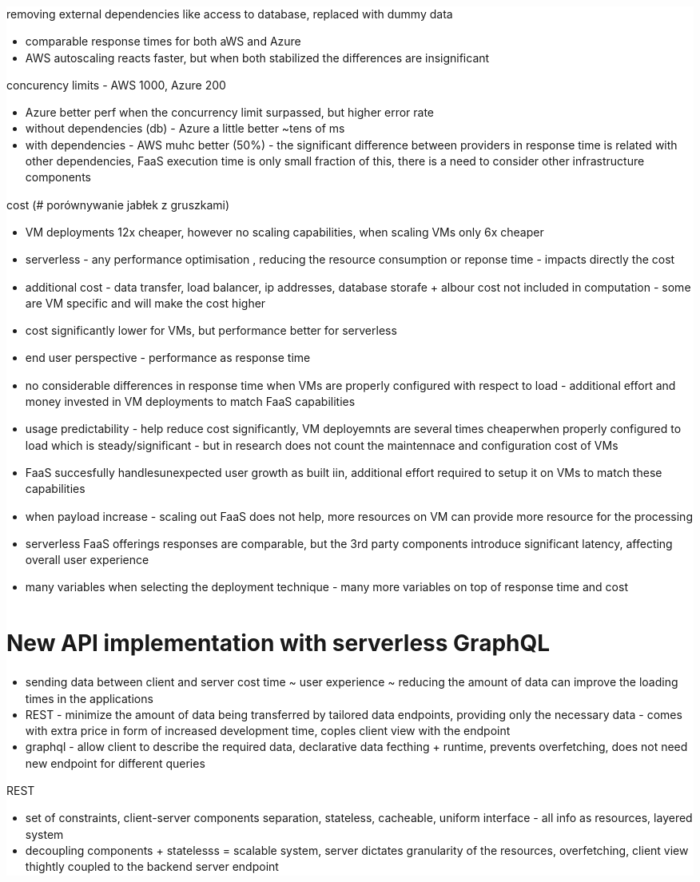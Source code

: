 removing external dependencies like access to database, replaced with dummy data

- comparable response times for both aWS and Azure
- AWS autoscaling reacts faster, but when both stabilized the differences are insignificant

concurency limits - AWS 1000, Azure 200

- Azure better perf when the concurrency limit surpassed, but higher error rate
- without dependencies (db) - Azure a little better ~tens of ms
- with dependencies - AWS muhc better (50\%) - the significant difference between providers in response time is related with other dependencies, FaaS execution time is only small fraction of this, there is a need to consider other infrastructure components

cost (\# porównywanie jabłek z gruszkami)

- VM deployments 12x cheaper, however no scaling capabilities, when scaling VMs only 6x cheaper
- serverless - any performance optimisation , reducing the resource consumption or reponse time - impacts directly the cost
- additional cost - data transfer, load balancer, ip addresses, database storafe + albour cost not included in computation - some are VM specific and will make the cost higher
- cost significantly lower for VMs, but performance better for serverless

- end user perspective - performance as response time
- no considerable differences in response time when VMs are properly configured with respect to load - additional effort and money invested in VM deployments to match FaaS capabilities
- usage predictability - help reduce cost significantly, VM deployemnts are several times cheaperwhen properly configured to load which is steady/significant - but in research does not count the maintennace and configuration cost of VMs
- FaaS succesfully handlesunexpected user growth as built iin, additional effort required to setup it on VMs to match these capabilities
- when payload increase - scaling out FaaS does not help, more resources on VM can provide more resource for the processing
- serverless FaaS offerings responses are comparable, but the 3rd party components introduce significant latency, affecting overall user experience
- many variables when selecting the deployment technique - many more variables on top of response time and cost

# New API implementation with serverless GraphQL

- sending data between client and server cost time ~ user experience ~ reducing the amount of data can improve the loading times in the applications
- REST - minimize the amount of data being transferred by tailored data endpoints, providing only the necessary data - comes with extra price in form of increased development time, coples client view with the endpoint
- graphql - allow client to describe the required data, declarative data fecthing + runtime, prevents overfetching, does not need new endpoint for different queries

REST

- set of constraints, client-server components separation, stateless, cacheable, uniform interface - all info as resources, layered system
- decoupling components + statelesss = scalable system, server dictates granularity of the resources, overfetching, client view thightly coupled to the backend server endpoint
